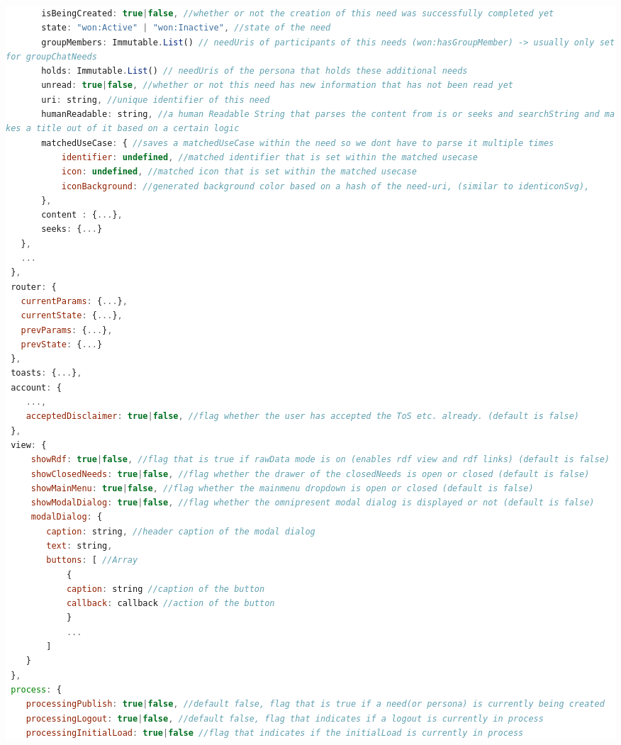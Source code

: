 ```javascript
       isBeingCreated: true|false, //whether or not the creation of this need was successfully completed yet
       state: "won:Active" | "won:Inactive", //state of the need
       groupMembers: Immutable.List() // needUris of participants of this needs (won:hasGroupMember) -> usually only set for groupChatNeeds
       holds: Immutable.List() // needUris of the persona that holds these additional needs
       unread: true|false, //whether or not this need has new information that has not been read yet
       uri: string, //unique identifier of this need
       humanReadable: string, //a human Readable String that parses the content from is or seeks and searchString and makes a title out of it based on a certain logic
       matchedUseCase: { //saves a matchedUseCase within the need so we dont have to parse it multiple times
           identifier: undefined, //matched identifier that is set within the matched usecase
           icon: undefined, //matched icon that is set within the matched usecase
           iconBackground: //generated background color based on a hash of the need-uri, (similar to identiconSvg),
       },
       content : {...},
       seeks: {...}
   },
   ...
 },
 router: {
   currentParams: {...},
   currentState: {...},
   prevParams: {...},
   prevState: {...}
 },
 toasts: {...},
 account: {
    ...,
    acceptedDisclaimer: true|false, //flag whether the user has accepted the ToS etc. already. (default is false)
 },
 view: {
     showRdf: true|false, //flag that is true if rawData mode is on (enables rdf view and rdf links) (default is false)
     showClosedNeeds: true|false, //flag whether the drawer of the closedNeeds is open or closed (default is false)
     showMainMenu: true|false, //flag whether the mainmenu dropdown is open or closed (default is false)
     showModalDialog: true|false, //flag whether the omnipresent modal dialog is displayed or not (default is false)
     modalDialog: {
        caption: string, //header caption of the modal dialog
        text: string,
        buttons: [ //Array
            {
            caption: string //caption of the button
            callback: callback //action of the button
            }
            ...
        ]
    }
 },
 process: {
    processingPublish: true|false, //default false, flag that is true if a need(or persona) is currently being created
    processingLogout: true|false, //default false, flag that indicates if a logout is currently in process
    processingInitialLoad: true|false //flag that indicates if the initialLoad is currently in process
```